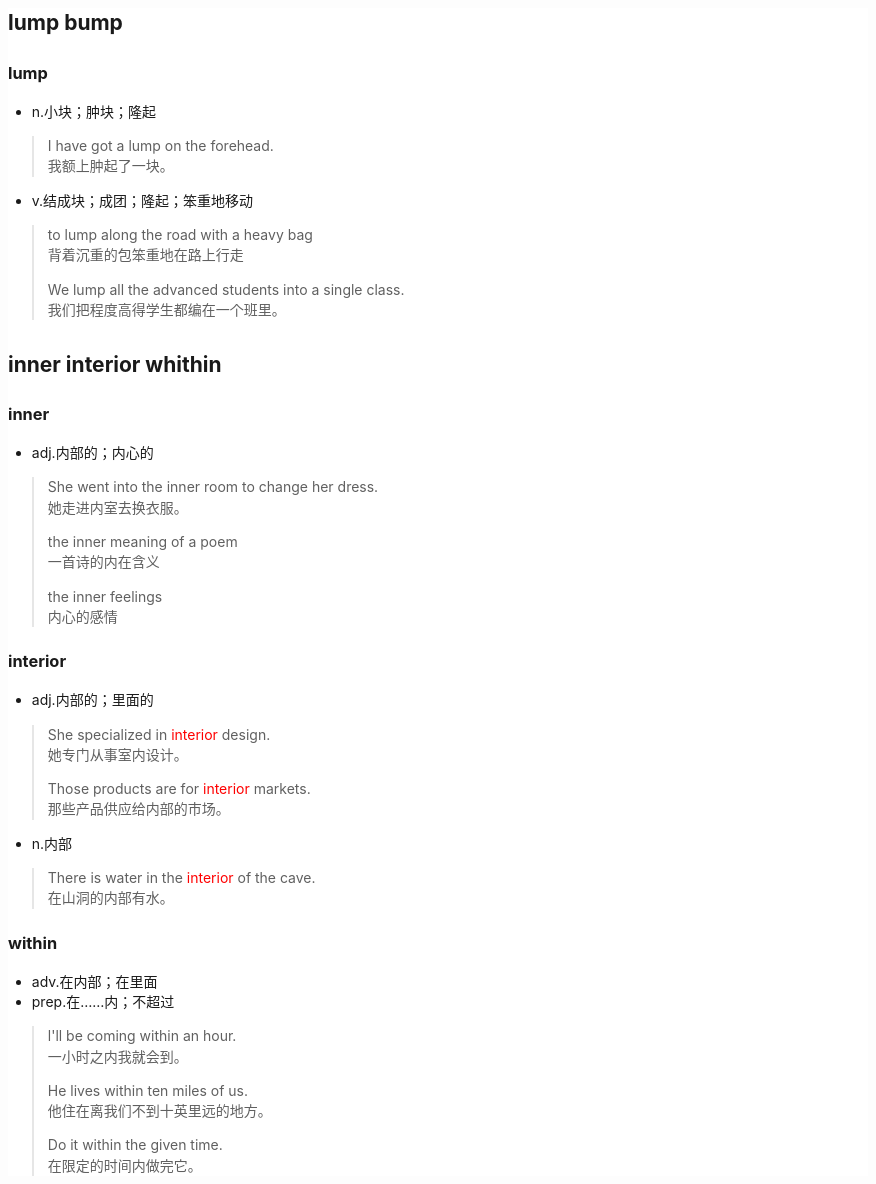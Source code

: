 ## lump bump

### lump

- n.小块；肿块；隆起

> I have got a lump on the forehead.  
> 我额上肿起了一块。

- v.结成块；成团；隆起；笨重地移动

> to lump along the road with a heavy bag  
> 背着沉重的包笨重地在路上行走
>
> We lump all the advanced students into a single class.  
> 我们把程度高得学生都编在一个班里。

## inner interior whithin

### inner

- adj.内部的；内心的

> She went into the inner room to change her dress.  
> 她走进内室去换衣服。
>
> the inner meaning of a poem  
> 一首诗的内在含义
>
> the inner feelings  
> 内心的感情

### interior

- adj.内部的；里面的

>She specialized in <font style="color:red">interior</font> design.  
>她专门从事室内设计。
>
>Those products are for <font style="color:red">interior</font> markets.  
>那些产品供应给内部的市场。

- n.内部

>There is water in the <font style="color:red">interior</font> of the cave.  
>在山洞的内部有水。

### within

- adv.在内部；在里面
- prep.在……内；不超过

>l'll be coming within an hour.  
>一小时之内我就会到。
>
>He lives within ten miles of us.  
>他住在离我们不到十英里远的地方。
>
>Do it within the given time.  
>在限定的时间内做完它。
